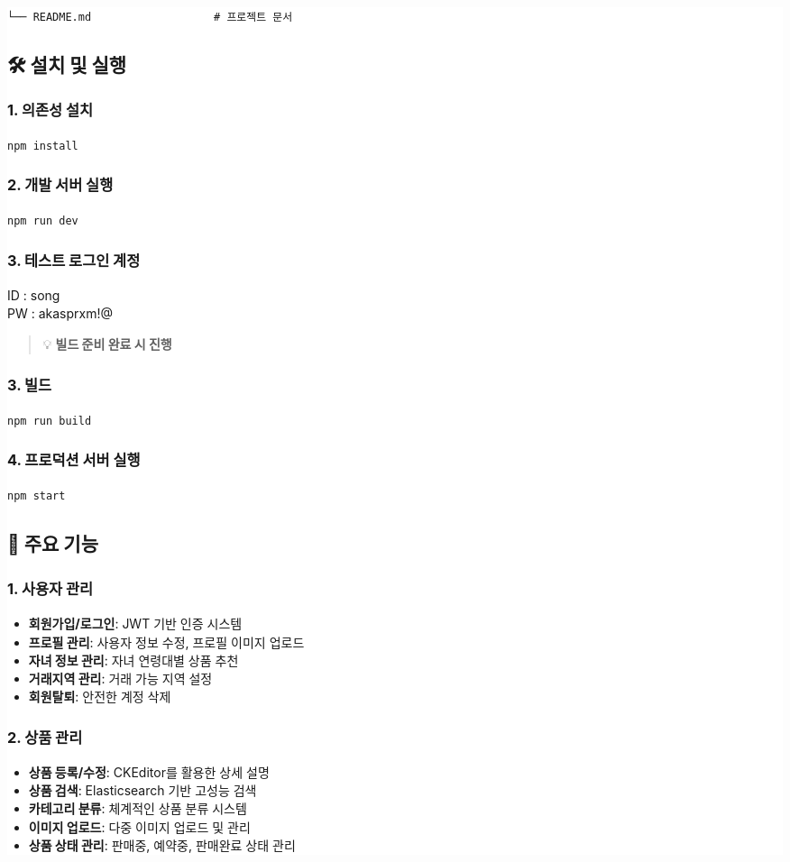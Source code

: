 ```
└── README.md                   # 프로젝트 문서
```

## 🛠️ 설치 및 실행

### 1. 의존성 설치

```bash
npm install
```

### 2. 개발 서버 실행

```bash
npm run dev
```

### 3. 테스트 로그인 계정
ID : song
<br>
PW : akasprxm!@

> 💡 **빌드 준비 완료 시 진행**

### 3. 빌드

```bash
npm run build
```

### 4. 프로덕션 서버 실행

```bash
npm start
```

## 📖 주요 기능

### 1. 사용자 관리

- **회원가입/로그인**: JWT 기반 인증 시스템
- **프로필 관리**: 사용자 정보 수정, 프로필 이미지 업로드
- **자녀 정보 관리**: 자녀 연령대별 상품 추천
- **거래지역 관리**: 거래 가능 지역 설정
- **회원탈퇴**: 안전한 계정 삭제

### 2. 상품 관리

- **상품 등록/수정**: CKEditor를 활용한 상세 설명
- **상품 검색**: Elasticsearch 기반 고성능 검색
- **카테고리 분류**: 체계적인 상품 분류 시스템
- **이미지 업로드**: 다중 이미지 업로드 및 관리
- **상품 상태 관리**: 판매중, 예약중, 판매완료 상태 관리
